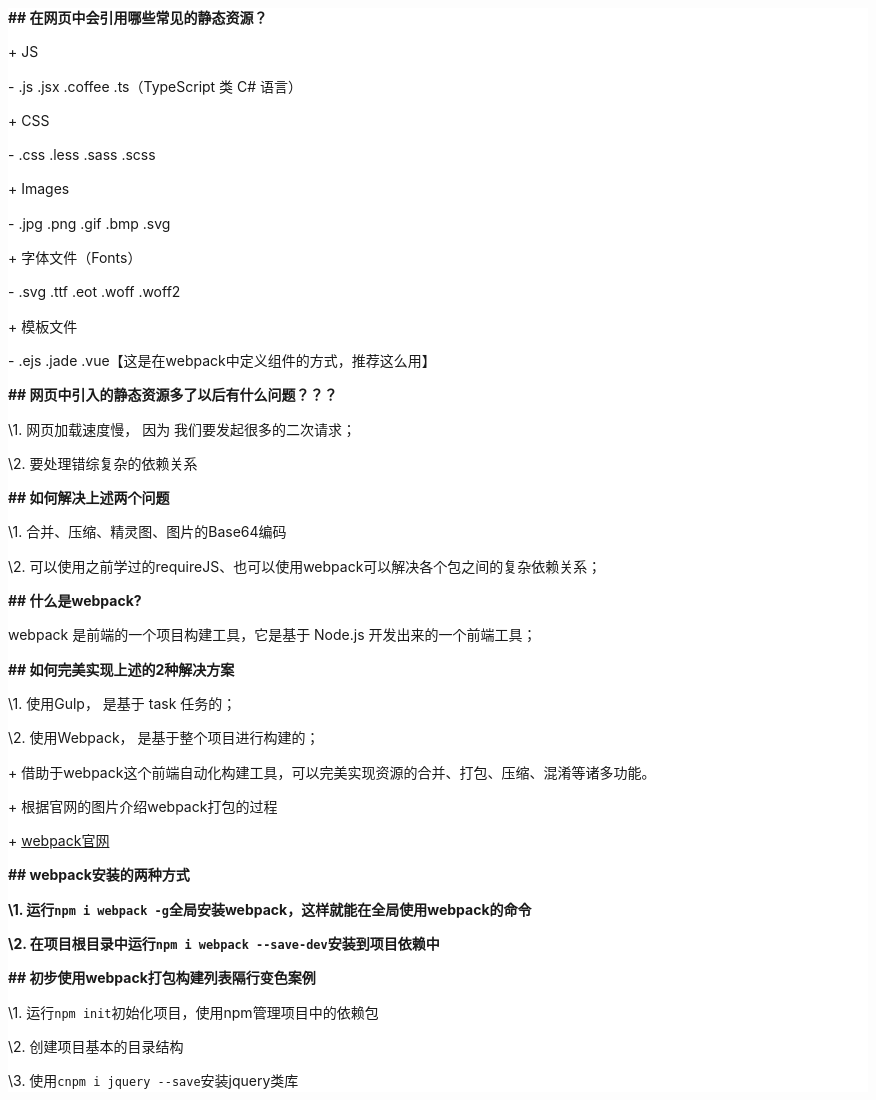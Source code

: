 **## 在网页中会引用哪些常见的静态资源？**

\+ JS

 \- .js  .jsx  .coffee  .ts（TypeScript  类 C# 语言）

\+ CSS

 \- .css  .less   .sass  .scss

\+ Images

 \- .jpg   .png   .gif   .bmp   .svg

\+ 字体文件（Fonts）

 \- .svg   .ttf   .eot   .woff   .woff2

\+ 模板文件

 \- .ejs   .jade  .vue【这是在webpack中定义组件的方式，推荐这么用】





**## 网页中引入的静态资源多了以后有什么问题？？？**

\1. 网页加载速度慢， 因为 我们要发起很多的二次请求；

\2. 要处理错综复杂的依赖关系

**## 如何解决上述两个问题**

\1. 合并、压缩、精灵图、图片的Base64编码

\2. 可以使用之前学过的requireJS、也可以使用webpack可以解决各个包之间的复杂依赖关系；

**## 什么是webpack?**

webpack 是前端的一个项目构建工具，它是基于 Node.js 开发出来的一个前端工具；

**## 如何完美实现上述的2种解决方案**

\1. 使用Gulp， 是基于 task 任务的；

\2. 使用Webpack， 是基于整个项目进行构建的；

\+ 借助于webpack这个前端自动化构建工具，可以完美实现资源的合并、打包、压缩、混淆等诸多功能。

\+ 根据官网的图片介绍webpack打包的过程

\+ [webpack官网](http://webpack.github.io/)

**## webpack安装的两种方式**

**\1. 运行`npm i webpack -g`全局安装webpack，这样就能在全局使用webpack的命令**

**\2. 在项目根目录中运行`npm i webpack --save-dev`安装到项目依赖中**

**## 初步使用webpack打包构建列表隔行变色案例**

\1. 运行`npm init`初始化项目，使用npm管理项目中的依赖包

\2. 创建项目基本的目录结构

\3. 使用`cnpm i jquery --save`安装jquery类库

